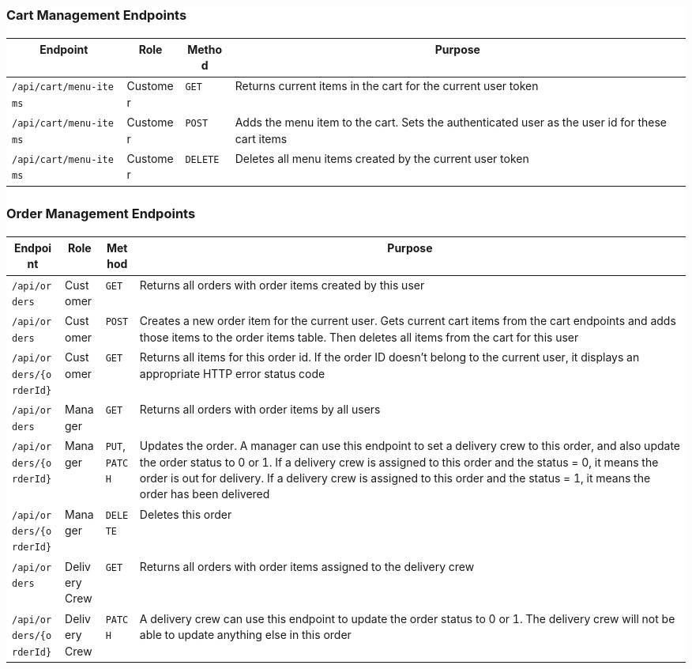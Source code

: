 ### Cart Management Endpoints

| Endpoint | Role | Method | Purpose |
| --- | --- | --- | --- |
| `/api/cart/menu-items` | Customer | `GET` | Returns current items in the cart for the current user token |
| `/api/cart/menu-items` | Customer | `POST` | Adds the menu item to the cart. Sets the authenticated user as the user id for these cart items |
| `/api/cart/menu-items` | Customer | `DELETE` | Deletes all menu items created by the current user token |

### Order Management Endpoints

| Endpoint | Role | Method | Purpose |
| --- | --- | --- | --- |
| `/api/orders` | Customer | `GET` | Returns all orders with order items created by this user |
| `/api/orders` | Customer | `POST` | Creates a new order item for the current user. Gets current cart items from the cart endpoints and adds those items to the order items table. Then deletes all items from the cart for this user |
| `/api/orders/{orderId}` | Customer | `GET` | Returns all items for this order id. If the order ID doesn’t belong to the current user, it displays an appropriate HTTP error status code |
| `/api/orders` | Manager | `GET` | Returns all orders with order items by all users |
| `/api/orders/{orderId}` | Manager | `PUT`, `PATCH` | Updates the order. A manager can use this endpoint to set a delivery crew to this order, and also update the order status to 0 or 1. If a delivery crew is assigned to this order and the status = 0, it means the order is out for delivery. If a delivery crew is assigned to this order and the status = 1, it means the order has been delivered |
| `/api/orders/{orderId}` | Manager | `DELETE` | Deletes this order |
| `/api/orders` | Delivery Crew | `GET` | Returns all orders with order items assigned to the delivery crew |
| `/api/orders/{orderId}` | Delivery Crew | `PATCH` | A delivery crew can use this endpoint to update the order status to 0 or 1. The delivery crew will not be able to update anything else in this order |


